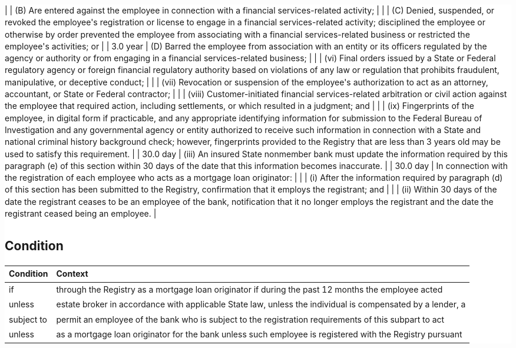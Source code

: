 |            |               (B) Are entered against the employee in connection with a financial services-related activity;                                                                                                                                                                                                                                                                                                                                                      |
|            |               (C) Denied, suspended, or revoked the employee's registration or license to engage in a financial services-related activity; disciplined the employee or otherwise by order prevented the employee from associating with a financial services-related business or restricted the employee's activities; or                                                                                                                                          |
| 3.0 year   | (D) Barred the employee from association with an entity or its officers regulated by the agency or authority or from engaging in a financial services-related business;                                                                                                                                                                                                                                                                                           |
|            |               (vi) Final orders issued by a State or Federal regulatory agency or foreign financial regulatory authority based on violations of any law or regulation that prohibits fraudulent, manipulative, or deceptive conduct;                                                                                                                                                                                                                              |
|            |               (vii) Revocation or suspension of the employee's authorization to act as an attorney, accountant, or State or Federal contractor;                                                                                                                                                                                                                                                                                                                   |
|            |               (viii) Customer-initiated financial services-related arbitration or civil action against the employee that required action, including settlements, or which resulted in a judgment; and                                                                                                                                                                                                                                                             |
|            |               (ix) Fingerprints of the employee, in digital form if practicable, and any appropriate identifying information for submission to the Federal Bureau of Investigation and any governmental agency or entity authorized to receive such information in connection with a State and national criminal history background check; however, fingerprints provided to the Registry that are less than 3 years old may be used to satisfy this requirement. |
| 30.0 day   | (iii) An insured State nonmember bank must update the information required by this paragraph (e) of this section within 30 days of the date that this information becomes inaccurate.                                                                                                                                                                                                                                                                             |
| 30.0 day   | In connection with the registration of each employee who acts as a mortgage loan originator:                                                                                                                                                                                                                                                                                                                                                                      |
|            |               (i) After the information required by paragraph (d) of this section has been submitted to the Registry, confirmation that it employs the registrant; and                                                                                                                                                                                                                                                                                            |
|            |               (ii) Within 30 days of the date the registrant ceases to be an employee of the bank, notification that it no longer employs the registrant and the date the registrant ceased being an employee.                                                                                                                                                                                                                                                    |


## Condition

| Condition     | Context                                                                                                                  |
|:--------------|:-------------------------------------------------------------------------------------------------------------------------|
| if            | through the Registry as a mortgage loan originator if during the past 12 months the employee acted                       |
| unless        | estate broker in accordance with applicable State law, unless the individual is compensated by a lender, a               |
| subject to    | permit an employee of the bank who is subject to the registration requirements of this subpart to act                    |
| unless        | as a mortgage loan originator for the bank unless such employee is registered with the Registry pursuant                 |